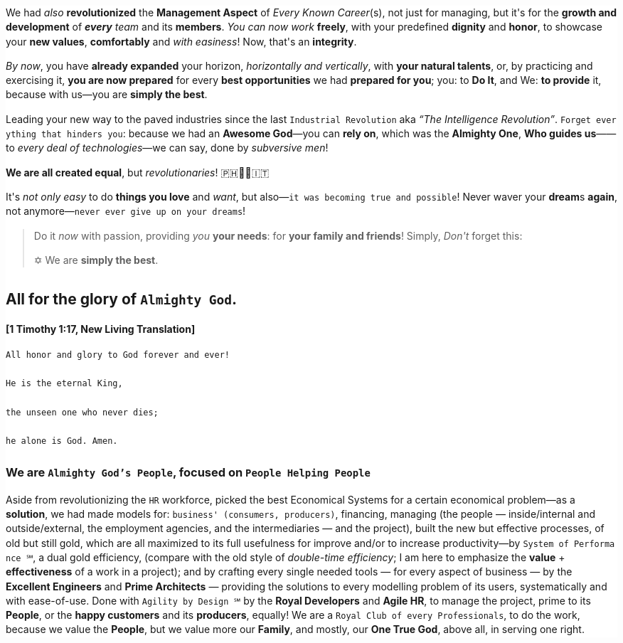 We had *also* **revolutionized** the **Management Aspect** of *Every Known Career*(s), not just for managing, but it's for the **growth and development** of _**every** team_ and its **members**.
*You can now work* **freely**, with your predefined **dignity** and **honor**, to showcase your **new values**, **comfortably** and *with easiness*!
Now, that's an **integrity**.

*By now*, you have **already expanded** your horizon, *horizontally and vertically*, with **your natural talents**, or, by practicing and exercising it,
**you are now prepared** for every **best opportunities** we had **prepared for you**;
you: to **Do It**, and We: **to provide** it, because with us—you are **simply the best**.

Leading your new way to the paved industries since the last `Industrial Revolution` aka *“The Intelligence Revolution”*.
`Forget everything that hinders you`:
because we had an **Awesome God**—you can **rely on**, which was the **Almighty One**, 
**Who guides us**——to *every deal of technologies*—we can say, done by *subversive* *men*! 

**We are all created equal**, but *revolutionaries*! 🇵🇭🕍🕎🇮🇹

It's *not only easy* to do **things you love** and *want*,
but also—`it was becoming true and possible`!
Never waver your **dream**s **again**, not anymore—`never ever give up on your dreams`!
> Do it *now* with passion, providing *you* **your needs**:
for **your family and friends**!
> Simply, *Don't* forget this:
> 
> ✡️ We are **simply the best**.

## All for the glory of `Almighty God`.

**[1 Timothy 1:17, New Living Translation]**

```
All honor and glory to God forever and ever!

He is the eternal King, 

the unseen one who never dies; 

he alone is God. Amen.
```

### We are `Almighty God’s People`, focused on `People Helping People`
Aside from revolutionizing the `HR` workforce, picked the best Economical Systems for a certain economical problem—as a **solution**, 
we had made models for: `business' (consumers, producers)`, financing, managing 
(the people — inside/internal and outside/external, the employment agencies, and the intermediaries — and the project), 
built the new but effective processes, of old but still gold, which are all maximized to its full usefulness for improve 
and/or to increase productivity—by `System of Performance ℠`, a dual gold efficiency, 
(compare with the old style of _double-time efficiency_; I am here to emphasize the **value** + **effectiveness** of a work in a project); 
and by crafting every single needed tools — for every aspect of business — by the **Excellent Engineers** and 
**Prime Architects** — providing the solutions to every modelling problem of its users, 
systematically and with ease-of-use. Done with `Agility by Design ℠` by the **Royal Developers** and **Agile HR**, 
to manage the project, prime to its **People**, or the **happy customers** and its **producers**, equally!
We are a `Royal Club of every Professionals`, to do the work, because we value the **People**, 
but we value more our **Family**, and mostly, our **One True God**, above all, in serving one right.


[FYM Foundation]: https://incmedia.org/felix-y-manalo-foundation-inc-recognized-as-daly-citys-philanthropic-organization-of-the-year/
[Florida]: https://www.floridabar.org/about/section/profile/?num=117571
[CV]: https://mczvc-biomew.github.com
[Resume]: https://mczvc-biomew.github.com
[New English Translation]: https://bible.com/bible/107/gen.27.40.NET
[Proverbs 4:5-9, NET]: https://bible.com/bible/107/pro.4.5.NET
[Goldstein Patent Law]: https://www.goldsteinpatentlaw.com/how-to-get-medical-patent/
[Dual Patenting]: https://en.m.wikipedia.org/wiki/Double_patenting
[Business Method can be patented]: https://en.m.wikipedia.org/wiki/Business_method_patent